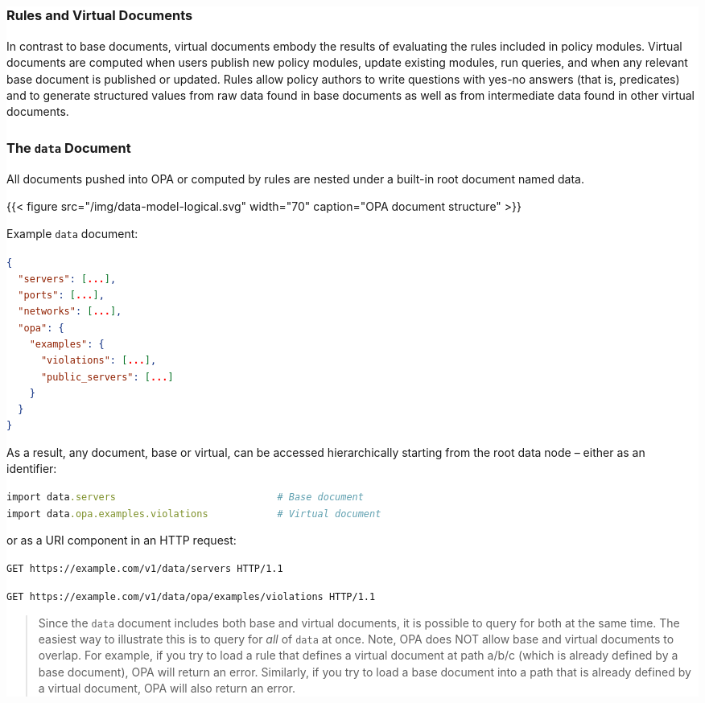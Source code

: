 ### Rules and Virtual Documents

In contrast to base documents, virtual documents embody the results of evaluating the rules included in policy modules. Virtual documents are computed when users publish new policy modules, update existing modules, run queries, and when any relevant base document is published or updated. Rules allow policy authors to write questions with yes-no answers (that is, predicates) and to generate structured values from raw data found in base documents as well as from intermediate data found in other virtual documents.

### The `data` Document

All documents pushed into OPA or computed by rules are nested under a built-in root document named data.

{{< figure src="/img/data-model-logical.svg" width="70" caption="OPA document structure" >}}

Example `data` document:

```json
{
  "servers": [...],
  "ports": [...],
  "networks": [...],
  "opa": {
    "examples": {
      "violations": [...],
      "public_servers": [...]
    }
  }
}
```

As a result, any document, base or virtual, can be accessed hierarchically starting from the root data node – either as an identifier:

```ruby
import data.servers                            # Base document
import data.opa.examples.violations            # Virtual document
```

or as a URI component in an HTTP request:

```http
GET https://example.com/v1/data/servers HTTP/1.1
```

```http
GET https://example.com/v1/data/opa/examples/violations HTTP/1.1
```

> Since the `data` document includes both base and virtual documents,
> it is possible to query for both at the same time. The easiest way
> to illustrate this is to query for _all_ of `data` at once. Note,
> OPA does NOT allow base and virtual documents to overlap. For
> example, if you try to load a rule that defines a virtual document
> at path a/b/c (which is already defined by a base document), OPA
> will return an error. Similarly, if you try to load a base document
> into a path that is already defined by a virtual document, OPA will
> also return an error.
